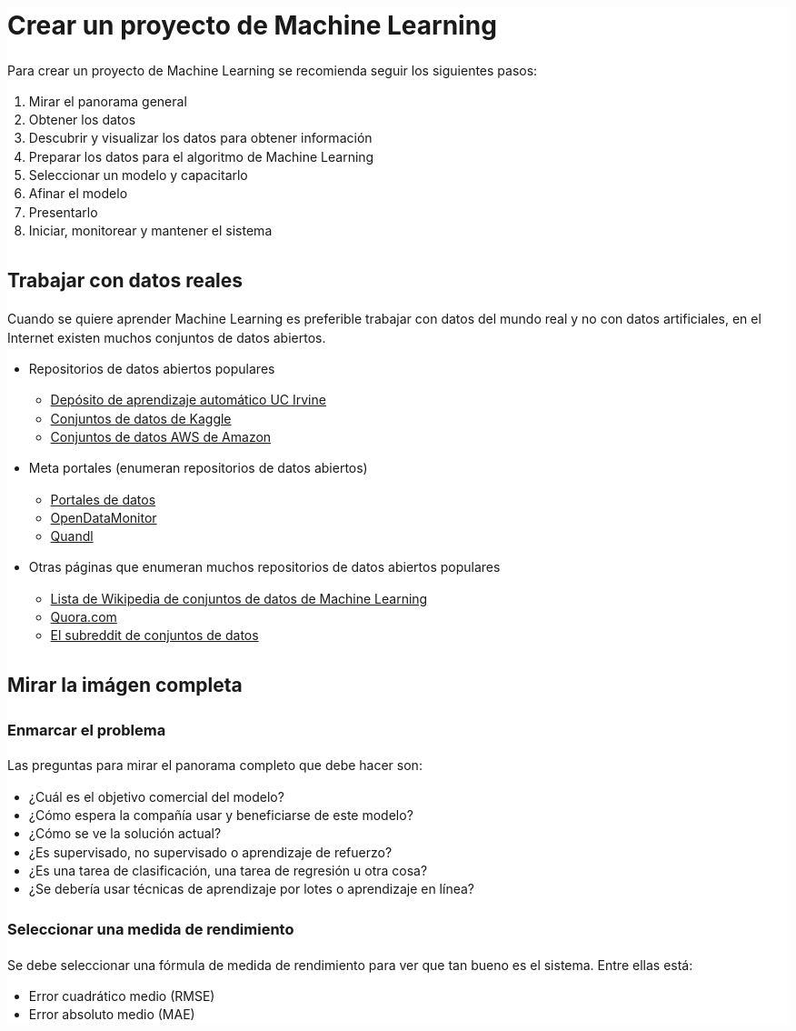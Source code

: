# Crear un proyecto de Machine Learning

Para crear un proyecto de Machine Learning se recomienda seguir los siguientes pasos:

1. Mirar el panorama general
2. Obtener los datos
3. Descubrir y visualizar los datos para obtener información
4. Preparar los datos para el algoritmo de Machine Learning
5. Seleccionar un modelo y capacitarlo
6. Afinar el modelo
7. Presentarlo
8. Iniciar, monitorear y mantener el sistema

## Trabajar con datos reales

Cuando se quiere aprender Machine Learning es preferible trabajar con datos del mundo real y no con datos artificiales, en el Internet existen muchos conjuntos de datos abiertos.

- Repositorios de datos abiertos populares
  - [Depósito de aprendizaje automático UC Irvine](http://archive.ics.uci.edu/ml/index.php)
  - [Conjuntos de datos de Kaggle](https://www.kaggle.com/datasets)
  - [Conjuntos de datos AWS de Amazon](https://registry.opendata.aws/)
- Meta portales (enumeran repositorios de datos abiertos)

  - [Portales de datos](http://dataportals.org/)
  - [OpenDataMonitor](https://opendatamonitor.eu)
  - [Quandl](https://www.quandl.com/)

- Otras páginas que enumeran muchos repositorios de datos abiertos populares

  - [Lista de Wikipedia de conjuntos de datos de Machine Learning](https://homl.info/9)
  - [Quora.com](https://www.quora.com/Where-can-I-find-large-datasets-open-to-the-public)
  - [El subreddit de conjuntos de datos](https://www.reddit.com/r/datasets)

## Mirar la imágen completa

### Enmarcar el problema

Las preguntas para mirar el panorama completo que debe hacer son:

- ¿Cuál es el objetivo comercial del modelo?
- ¿Cómo espera la compañía usar y beneficiarse de este modelo?
- ¿Cómo se ve la solución actual?
- ¿Es supervisado, no supervisado o aprendizaje de refuerzo?
- ¿Es una tarea de clasificación, una tarea de regresión u otra cosa?
- ¿Se debería usar técnicas de aprendizaje por lotes o aprendizaje en línea?

### Seleccionar una medida de rendimiento

Se debe seleccionar una fórmula de medida de rendimiento para ver que tan bueno es el sistema. Entre ellas está:

- Error cuadrático medio (RMSE)
- Error absoluto medio (MAE)

